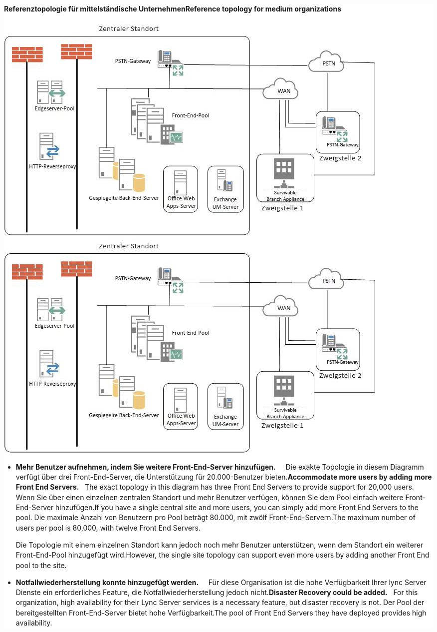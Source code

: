 <span data-ttu-id="0a854-107">**Referenztopologie für mittelständische Unternehmen**</span><span class="sxs-lookup"><span data-stu-id="0a854-107">**Reference topology for medium organizations**</span></span>

<span data-ttu-id="0a854-108">![Referenztopologie für ein einzelnes Datencenter Diagramm](images/Gg425939.12b574fd-0b14-4563-a88c-3c8b0809bb90(OCS.15).jpg "Referenztopologie für ein einzelnes Datencenter Diagramm")</span><span class="sxs-lookup"><span data-stu-id="0a854-108">![Reference topology for single data center diagram](images/Gg425939.12b574fd-0b14-4563-a88c-3c8b0809bb90(OCS.15).jpg "Reference topology for single data center diagram")</span></span>

  - <span data-ttu-id="0a854-109">**Mehr Benutzer aufnehmen, indem Sie weitere Front-End-Server hinzufügen.**     Die exakte Topologie in diesem Diagramm verfügt über drei Front-End-Server, die Unterstützung für 20.000-Benutzer bieten.</span><span class="sxs-lookup"><span data-stu-id="0a854-109">**Accommodate more users by adding more Front End Servers.**   The exact topology in this diagram has three Front End Servers to provide support for 20,000 users.</span></span> <span data-ttu-id="0a854-110">Wenn Sie über einen einzelnen zentralen Standort und mehr Benutzer verfügen, können Sie dem Pool einfach weitere Front-End-Server hinzufügen.</span><span class="sxs-lookup"><span data-stu-id="0a854-110">If you have a single central site and more users, you can simply add more Front End Servers to the pool.</span></span> <span data-ttu-id="0a854-111">Die maximale Anzahl von Benutzern pro Pool beträgt 80.000, mit zwölf Front-End-Servern.</span><span class="sxs-lookup"><span data-stu-id="0a854-111">The maximum number of users per pool is 80,000, with twelve Front End Servers.</span></span>
    
    <span data-ttu-id="0a854-112">Die Topologie mit einem einzelnen Standort kann jedoch noch mehr Benutzer unterstützen, wenn dem Standort ein weiterer Front-End-Pool hinzugefügt wird.</span><span class="sxs-lookup"><span data-stu-id="0a854-112">However, the single site topology can support even more users by adding another Front End pool to the site.</span></span>

  - <span data-ttu-id="0a854-113">**Notfallwiederherstellung konnte hinzugefügt werden.**     Für diese Organisation ist die hohe Verfügbarkeit Ihrer lync Server Dienste ein erforderliches Feature, die Notfallwiederherstellung jedoch nicht.</span><span class="sxs-lookup"><span data-stu-id="0a854-113">**Disaster Recovery could be added.**   For this organization, high availability for their Lync Server services is a necessary feature, but disaster recovery is not.</span></span> <span data-ttu-id="0a854-114">Der Pool der bereitgestellten Front-End-Server bietet hohe Verfügbarkeit.</span><span class="sxs-lookup"><span data-stu-id="0a854-114">The pool of Front End Servers they have deployed provides high availability.</span></span>
    